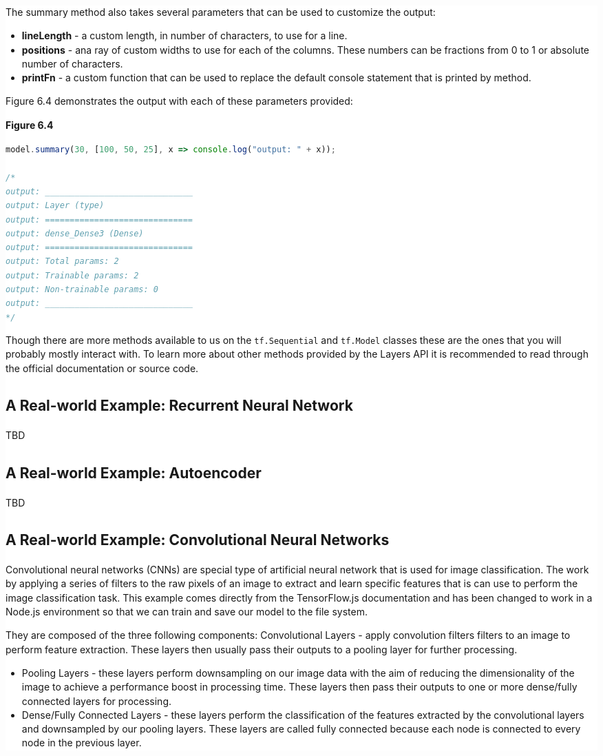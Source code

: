 The summary method also takes several parameters that can be used to customize the output:

- **lineLength​** - a custom length, in number of characters, to use for a line.
- **positions** - ana ray of custom widths to use for each of the columns. These numbers can be fractions from 0 to 1 or absolute number of characters.
- **printFn** ​- a custom function that can be used to replace the default console statement that is printed by method.

Figure 6.4 demonstrates the output with each of these parameters provided:

**Figure 6.4**

```javascript
model.summary(30, [100, 50, 25], x => console.log("output: " + x));

/*
output: ______________________________
output: Layer (type)
output: ==============================
output: dense_Dense3 (Dense)
output: ==============================
output: Total params: 2
output: Trainable params: 2
output: Non-trainable params: 0
output: ______________________________
*/
```

Though there are more methods available to us on the `tf.Sequential` and `tf.Model` classes these are the ones that you will probably mostly interact with. To learn more about other methods provided by the Layers API it is recommended to read through the official documentation or source code.

## A Real-world Example: Recurrent Neural Network

TBD

## A Real-world Example: Autoencoder

TBD

## A Real-world Example: Convolutional Neural Networks

Convolutional neural networks (CNNs) are special type of artificial neural network that is used for image classification. The work by applying a series of filters to the raw pixels of an image to extract and learn specific features that is can use to perform the image classification task. This example comes directly from the TensorFlow.js documentation and has been changed to work in a Node.js environment so that we can train and save our model to the file system.

They are composed of the three following components:
Convolutional Layers - apply convolution filters filters to an image to perform feature extraction. These layers then usually pass their outputs to a pooling layer for further processing.

- Pooling Layers - these layers perform downsampling on our image data with the aim of reducing the dimensionality of the image to achieve a performance boost in processing time. These layers then pass their outputs to one or more dense/fully connected layers for processing.
- Dense/Fully Connected Layers - these layers perform the classification of the features extracted by the convolutional layers and downsampled by our pooling layers. These layers are called fully connected because each node is connected to every node in the previous layer.

